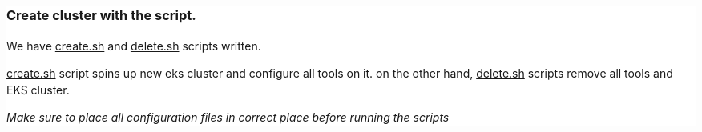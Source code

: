 ### Create cluster with the script. 
We have [create.sh](./create.sh) and [delete.sh](./delete.sh) scripts written.

[create.sh](./create.sh) script spins up new eks cluster and configure all tools on it. on the other hand, [delete.sh](./delete.sh) scripts remove all tools and EKS cluster. 

_Make sure to place all configuration files in correct place before running the scripts_
